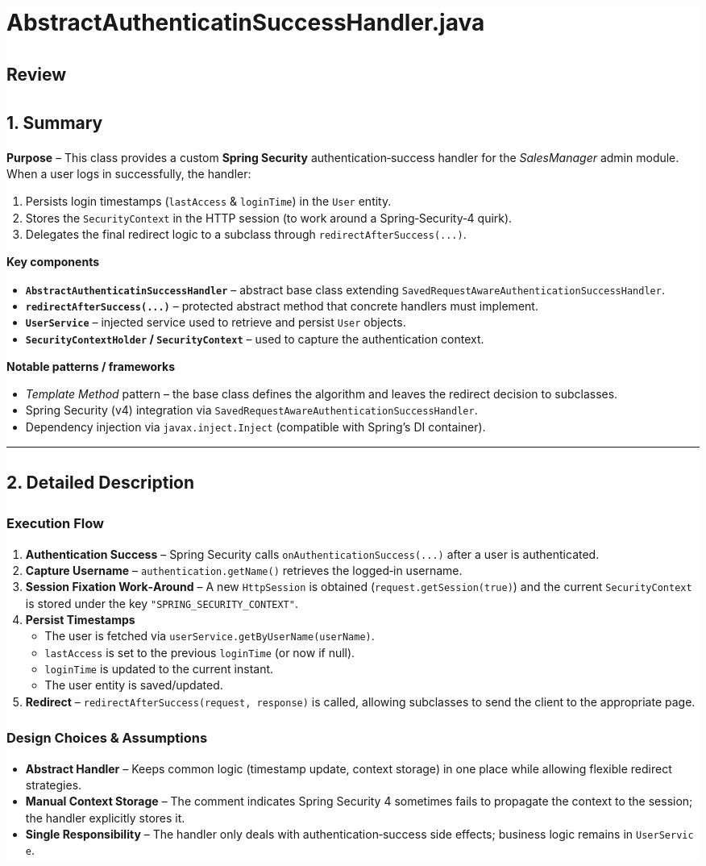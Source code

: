 # AbstractAuthenticatinSuccessHandler.java

## Review

## 1. Summary  
**Purpose** – This class provides a custom **Spring Security** authentication‑success handler for the *SalesManager* admin module.  
When a user logs in successfully, the handler:

1. Persists login timestamps (`lastAccess` & `loginTime`) in the `User` entity.  
2. Stores the `SecurityContext` in the HTTP session (to work around a Spring‑Security‑4 quirk).  
3. Delegates the final redirect logic to a subclass through `redirectAfterSuccess(...)`.

**Key components**  
- **`AbstractAuthenticatinSuccessHandler`** – abstract base class extending `SavedRequestAwareAuthenticationSuccessHandler`.  
- **`redirectAfterSuccess(...)`** – protected abstract method that concrete handlers must implement.  
- **`UserService`** – injected service used to retrieve and persist `User` objects.  
- **`SecurityContextHolder` / `SecurityContext`** – used to capture the authentication context.

**Notable patterns / frameworks**  
- *Template Method* pattern – the base class defines the algorithm and leaves the redirect decision to subclasses.  
- Spring Security (v4) integration via `SavedRequestAwareAuthenticationSuccessHandler`.  
- Dependency injection via `javax.inject.Inject` (compatible with Spring’s DI container).  

---

## 2. Detailed Description  

### Execution Flow
1. **Authentication Success** – Spring Security calls `onAuthenticationSuccess(...)` after a user is authenticated.  
2. **Capture Username** – `authentication.getName()` retrieves the logged‑in username.  
3. **Session Fixation Work‑Around** – A new `HttpSession` is obtained (`request.getSession(true)`) and the current `SecurityContext` is stored under the key `"SPRING_SECURITY_CONTEXT"`.  
4. **Persist Timestamps**  
   - The user is fetched via `userService.getByUserName(userName)`.  
   - `lastAccess` is set to the previous `loginTime` (or now if null).  
   - `loginTime` is updated to the current instant.  
   - The user entity is saved/updated.  
5. **Redirect** – `redirectAfterSuccess(request, response)` is called, allowing subclasses to send the client to the appropriate page.  

### Design Choices & Assumptions
- **Abstract Handler** – Keeps common logic (timestamp update, context storage) in one place while allowing flexible redirect strategies.  
- **Manual Context Storage** – The comment indicates Spring Security 4 sometimes fails to propagate the context to the session; the handler explicitly stores it.  
- **Single Responsibility** – The handler only deals with authentication‑success side effects; business logic remains in `UserService`.  
